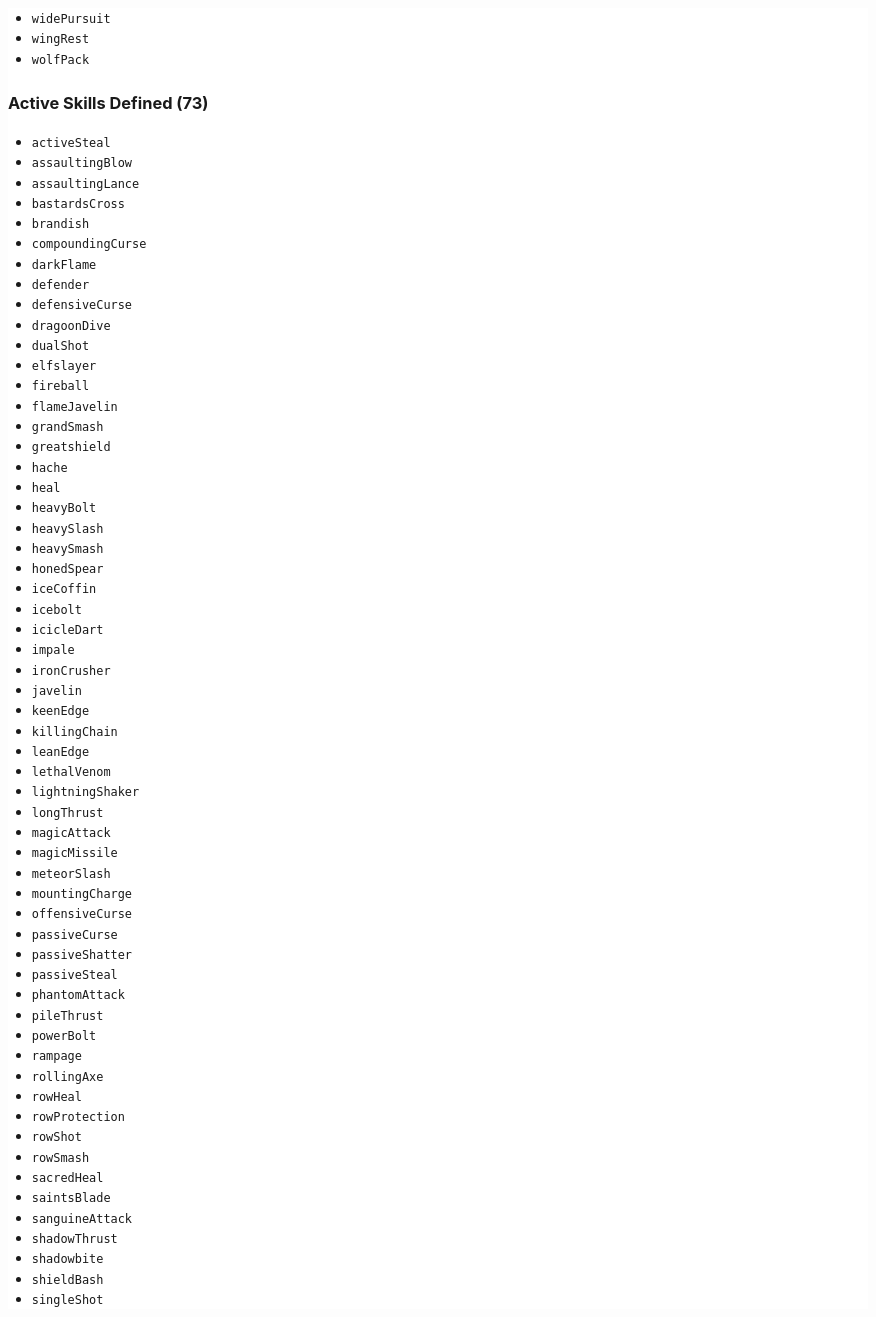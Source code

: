 - `widePursuit`
- `wingRest`
- `wolfPack`

### Active Skills Defined (73)

- `activeSteal`
- `assaultingBlow`
- `assaultingLance`
- `bastardsCross`
- `brandish`
- `compoundingCurse`
- `darkFlame`
- `defender`
- `defensiveCurse`
- `dragoonDive`
- `dualShot`
- `elfslayer`
- `fireball`
- `flameJavelin`
- `grandSmash`
- `greatshield`
- `hache`
- `heal`
- `heavyBolt`
- `heavySlash`
- `heavySmash`
- `honedSpear`
- `iceCoffin`
- `icebolt`
- `icicleDart`
- `impale`
- `ironCrusher`
- `javelin`
- `keenEdge`
- `killingChain`
- `leanEdge`
- `lethalVenom`
- `lightningShaker`
- `longThrust`
- `magicAttack`
- `magicMissile`
- `meteorSlash`
- `mountingCharge`
- `offensiveCurse`
- `passiveCurse`
- `passiveShatter`
- `passiveSteal`
- `phantomAttack`
- `pileThrust`
- `powerBolt`
- `rampage`
- `rollingAxe`
- `rowHeal`
- `rowProtection`
- `rowShot`
- `rowSmash`
- `sacredHeal`
- `saintsBlade`
- `sanguineAttack`
- `shadowThrust`
- `shadowbite`
- `shieldBash`
- `singleShot`